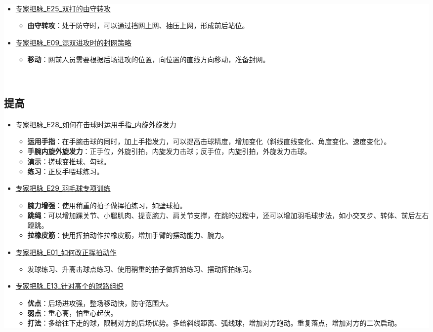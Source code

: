 * [专家把脉\_E25_双打的由守转攻](https://www.bilibili.com/video/BV1HSbTe9EJ1?p=68)
  * **由守转攻**：处于防守时，可以通过挡网上网、抽压上网，形成前后站位。

* [专家把脉\_E09_混双进攻时的封网策略](https://www.bilibili.com/video/BV1HSbTe9EJ1?p=25)
  * **移动**：网前人员需要根据后场进攻的位置，向位置的直线方向移动，准备封网。


<br/>

## 提高

* [专家把脉\_E28\_如何在击球时运用手指_内旋外旋发力](https://www.bilibili.com/video/BV1HSbTe9EJ1?p=74)
  * **运用手指**：在手腕击球的同时，加上手指发力，可以提高击球精度，增加变化（斜线直线变化、角度变化、速度变化）。
  * **手腕内旋外旋发力**：正手位，外旋引拍，内旋发力击球；反手位，内旋引拍，外旋发力击球。
  * **演示**：搓球变推球、勾球。
  * **练习**：正反手喂球练习。
* [专家把脉\_E29_羽毛球专项训练](https://www.bilibili.com/video/BV1HSbTe9EJ1?p=78)
  * **腕力增强**：使用稍重的拍子做挥拍练习，如壁球拍。
  * **跳绳**：可以增加踝关节、小腿肌肉、提高腕力、肩关节支撑，在跳的过程中，还可以增加羽毛球步法，如小交叉步、转体、前后左右蹬跳。
  * **拉橡皮筋**：使用挥拍动作拉橡皮筋，增加手臂的摆动能力、腕力。

* [专家把脉\_E01_如何改正挥拍动作](https://www.bilibili.com/video/BV1HSbTe9EJ1?p=4)
  * 发球练习、升高击球点练习、使用稍重的拍子做挥拍练习、摆动挥拍练习。

* [专家把脉\_E13_针对高个的球路组织](https://www.bilibili.com/video/BV1HSbTe9EJ1?p=35)
  * **优点**：后场进攻强，整场移动快，防守范围大。
  * **弱点**：重心高，怕重心起伏。
  * **打法**：多给往下走的球，限制对方的后场优势。多给斜线距离、弧线球，增加对方跑动。重复落点，增加对方的二次启动。

